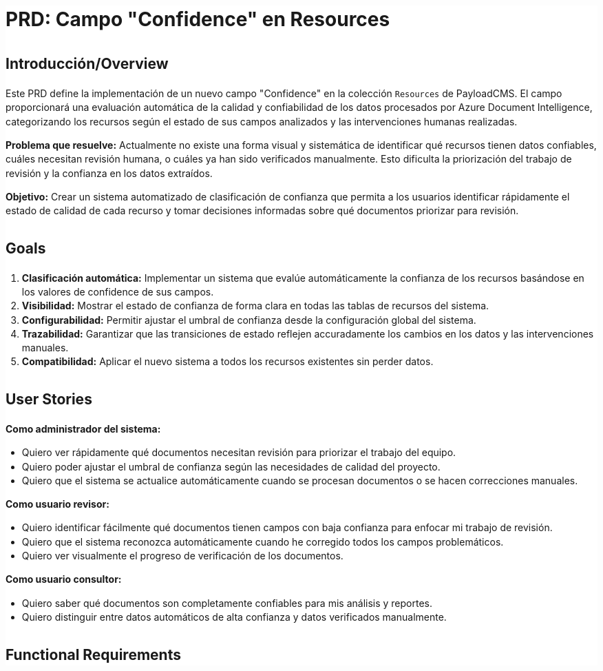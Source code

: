 # PRD: Campo "Confidence" en Resources

## Introducción/Overview

Este PRD define la implementación de un nuevo campo "Confidence" en la colección `Resources` de PayloadCMS. El campo proporcionará una evaluación automática de la calidad y confiabilidad de los datos procesados por Azure Document Intelligence, categorizando los recursos según el estado de sus campos analizados y las intervenciones humanas realizadas.

**Problema que resuelve:** Actualmente no existe una forma visual y sistemática de identificar qué recursos tienen datos confiables, cuáles necesitan revisión humana, o cuáles ya han sido verificados manualmente. Esto dificulta la priorización del trabajo de revisión y la confianza en los datos extraídos.

**Objetivo:** Crear un sistema automatizado de clasificación de confianza que permita a los usuarios identificar rápidamente el estado de calidad de cada recurso y tomar decisiones informadas sobre qué documentos priorizar para revisión.

## Goals

1. **Clasificación automática:** Implementar un sistema que evalúe automáticamente la confianza de los recursos basándose en los valores de confidence de sus campos.
2. **Visibilidad:** Mostrar el estado de confianza de forma clara en todas las tablas de recursos del sistema.
3. **Configurabilidad:** Permitir ajustar el umbral de confianza desde la configuración global del sistema.
4. **Trazabilidad:** Garantizar que las transiciones de estado reflejen accuradamente los cambios en los datos y las intervenciones manuales.
5. **Compatibilidad:** Aplicar el nuevo sistema a todos los recursos existentes sin perder datos.

## User Stories

**Como administrador del sistema:**
- Quiero ver rápidamente qué documentos necesitan revisión para priorizar el trabajo del equipo.
- Quiero poder ajustar el umbral de confianza según las necesidades de calidad del proyecto.
- Quiero que el sistema se actualice automáticamente cuando se procesan documentos o se hacen correcciones manuales.

**Como usuario revisor:**
- Quiero identificar fácilmente qué documentos tienen campos con baja confianza para enfocar mi trabajo de revisión.
- Quiero que el sistema reconozca automáticamente cuando he corregido todos los campos problemáticos.
- Quiero ver visualmente el progreso de verificación de los documentos.

**Como usuario consultor:**
- Quiero saber qué documentos son completamente confiables para mis análisis y reportes.
- Quiero distinguir entre datos automáticos de alta confianza y datos verificados manualmente.

## Functional Requirements
